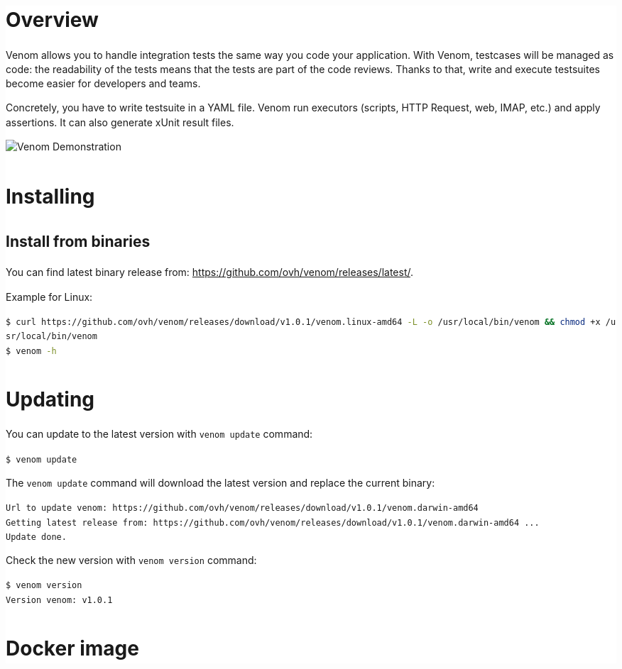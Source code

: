 # Overview

Venom allows you to handle integration tests the same way you code your application.
With Venom, testcases will be managed as code: the readability of the tests means that the tests are part of the code reviews. Thanks to that, write and execute testsuites become easier for developers and teams.

Concretely, you have to write testsuite in a YAML file.
Venom run executors (scripts, HTTP Request, web, IMAP, etc.) and apply assertions. 
It can also generate xUnit result files.

<img src="./venom.gif" alt="Venom Demonstration">

# Installing

## Install from binaries

You can find latest binary release from: https://github.com/ovh/venom/releases/latest/.

Example for Linux:

```bash
$ curl https://github.com/ovh/venom/releases/download/v1.0.1/venom.linux-amd64 -L -o /usr/local/bin/venom && chmod +x /usr/local/bin/venom
$ venom -h
```

# Updating

You can update to the latest version with `venom update` command:

```bash
$ venom update
```

The `venom update` command will download the latest version and replace the current binary:

```bash
Url to update venom: https://github.com/ovh/venom/releases/download/v1.0.1/venom.darwin-amd64
Getting latest release from: https://github.com/ovh/venom/releases/download/v1.0.1/venom.darwin-amd64 ...
Update done.
```

Check the new version with `venom version` command:

```bash
$ venom version
Version venom: v1.0.1 
```

# Docker image
